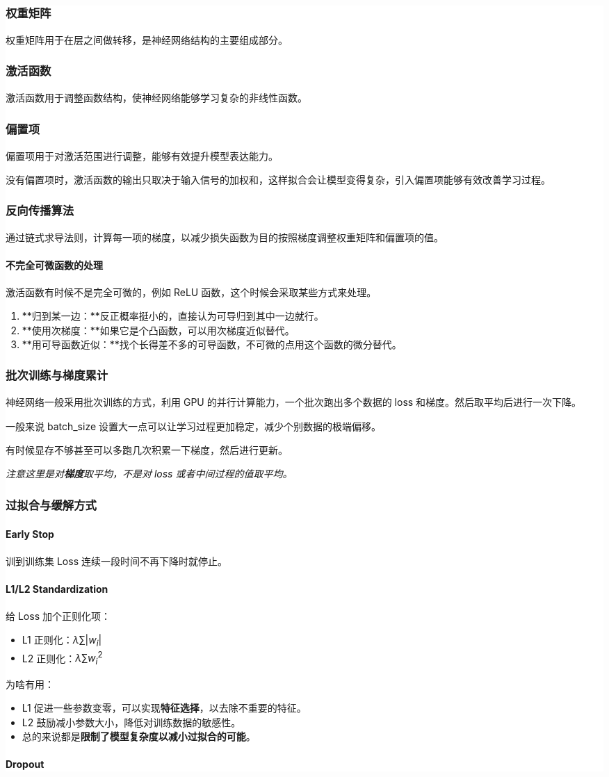### 权重矩阵

权重矩阵用于在层之间做转移，是神经网络结构的主要组成部分。

### 激活函数

激活函数用于调整函数结构，使神经网络能够学习复杂的非线性函数。

### 偏置项

偏置项用于对激活范围进行调整，能够有效提升模型表达能力。

没有偏置项时，激活函数的输出只取决于输入信号的加权和，这样拟合会让模型变得复杂，引入偏置项能够有效改善学习过程。

### 反向传播算法

通过链式求导法则，计算每一项的梯度，以减少损失函数为目的按照梯度调整权重矩阵和偏置项的值。

#### 不完全可微函数的处理

激活函数有时候不是完全可微的，例如 ReLU 函数，这个时候会采取某些方式来处理。

1. **归到某一边：**反正概率挺小的，直接认为可导归到其中一边就行。
2. **使用次梯度：**如果它是个凸函数，可以用次梯度近似替代。
3. **用可导函数近似：**找个长得差不多的可导函数，不可微的点用这个函数的微分替代。

### 批次训练与梯度累计

神经网络一般采用批次训练的方式，利用 GPU 的并行计算能力，一个批次跑出多个数据的 loss 和梯度。然后取平均后进行一次下降。

一般来说 batch_size 设置大一点可以让学习过程更加稳定，减少个别数据的极端偏移。

有时候显存不够甚至可以多跑几次积累一下梯度，然后进行更新。

*注意这里是对**梯度**取平均，不是对 loss 或者中间过程的值取平均。*

### 过拟合与缓解方式

#### Early Stop

训到训练集 Loss 连续一段时间不再下降时就停止。

#### L1/L2 Standardization

给 Loss 加个正则化项：

- L1 正则化：$\lambda\sum|w_i|$
- L2 正则化：$\lambda\sum w_i^2$

为啥有用：

- L1 促进一些参数变零，可以实现**特征选择**，以去除不重要的特征。
- L2 鼓励减小参数大小，降低对训练数据的敏感性。
- 总的来说都是**限制了模型复杂度以减小过拟合的可能**。

#### Dropout
